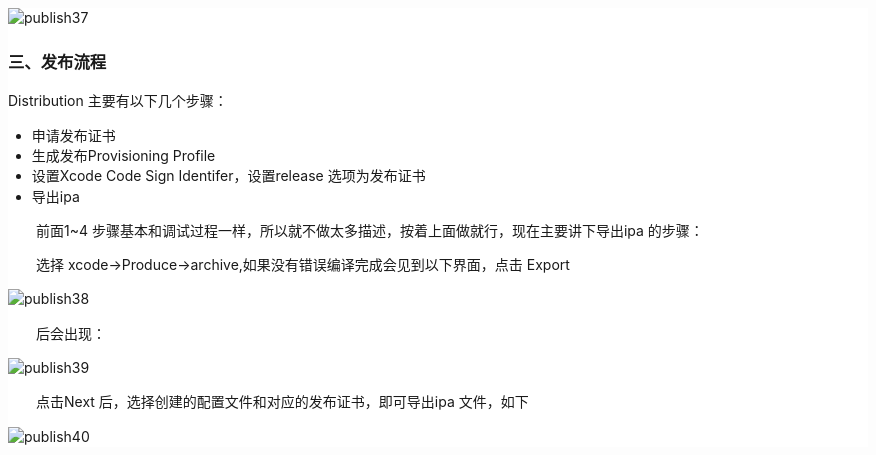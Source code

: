 ![publish37](http://edwinho.github.io/images/ios/publish37.png)

### 三、发布流程  

Distribution 主要有以下几个步骤：   

* 申请发布证书   
* 生成发布Provisioning Profile  
* 设置Xcode Code Sign Identifer，设置release 选项为发布证书  
* 导出ipa  

　　前面1~4 步骤基本和调试过程一样，所以就不做太多描述，按着上面做就行，现在主要讲下导出ipa 的步骤：  

　　选择 xcode->Produce->archive,如果没有错误编译完成会见到以下界面，点击 Export 

![publish38](http://edwinho.github.io/images/ios/publish38.png)

　　后会出现：  

![publish39](http://edwinho.github.io/images/ios/publish39.png)

　　点击Next 后，选择创建的配置文件和对应的发布证书，即可导出ipa 文件，如下  

![publish40](http://edwinho.github.io/images/ios/publish40.png)